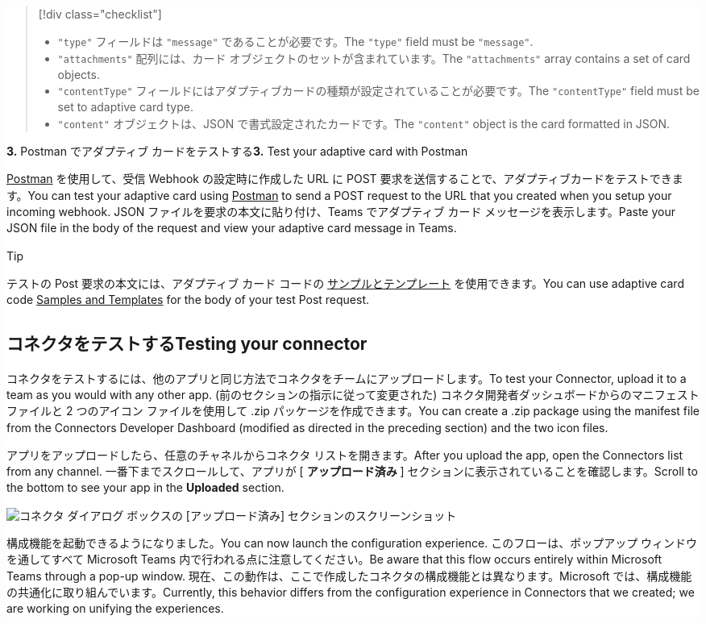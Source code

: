 > [!div class="checklist"]
>
> - <span data-ttu-id="c10d4-166">`"type"` フィールドは `"message"` であることが必要です。</span><span class="sxs-lookup"><span data-stu-id="c10d4-166">The `"type"` field must be `"message"`.</span></span>
> - <span data-ttu-id="c10d4-167">`"attachments"` 配列には、カード オブジェクトのセットが含まれています。</span><span class="sxs-lookup"><span data-stu-id="c10d4-167">The `"attachments"` array contains a set of card objects.</span></span>
> - <span data-ttu-id="c10d4-168">`"contentType"` フィールドにはアダプティブカードの種類が設定されていることが必要です。</span><span class="sxs-lookup"><span data-stu-id="c10d4-168">The `"contentType"` field must be set to adaptive card type.</span></span>
> - <span data-ttu-id="c10d4-169">`"content"` オブジェクトは、JSON で書式設定されたカードです。</span><span class="sxs-lookup"><span data-stu-id="c10d4-169">The `"content"` object is the card formatted in JSON.</span></span>

<span data-ttu-id="c10d4-170">**3.** Postman でアダプティブ カードをテストする</span><span class="sxs-lookup"><span data-stu-id="c10d4-170">**3.** Test your adaptive card with Postman</span></span>

<span data-ttu-id="c10d4-171">[Postman](https://www.postman.com) を使用して、受信 Webhook の設定時に作成した URL に POST 要求を送信することで、アダプティブカードをテストできます。</span><span class="sxs-lookup"><span data-stu-id="c10d4-171">You can test your adaptive card using [Postman](https://www.postman.com) to send a POST request to the URL that you created when you setup your incoming webhook.</span></span> <span data-ttu-id="c10d4-172">JSON ファイルを要求の本文に貼り付け、Teams でアダプティブ カード メッセージを表示します。</span><span class="sxs-lookup"><span data-stu-id="c10d4-172">Paste your JSON file in the body of the request and view your adaptive card message in Teams.</span></span>

>[!TIP]
> <span data-ttu-id="c10d4-173">テストの Post 要求の本文には、アダプティブ カード コードの [サンプルとテンプレート](https://adaptivecards.io/samples) を使用できます。</span><span class="sxs-lookup"><span data-stu-id="c10d4-173">You can use adaptive card code [Samples and Templates](https://adaptivecards.io/samples) for the body of your test Post request.</span></span>

## <a name="testing-your-connector"></a><span data-ttu-id="c10d4-174">コネクタをテストする</span><span class="sxs-lookup"><span data-stu-id="c10d4-174">Testing your connector</span></span>

<span data-ttu-id="c10d4-175">コネクタをテストするには、他のアプリと同じ方法でコネクタをチームにアップロードします。</span><span class="sxs-lookup"><span data-stu-id="c10d4-175">To test your Connector, upload it to a team as you would with any other app.</span></span> <span data-ttu-id="c10d4-176">(前のセクションの指示に従って変更された) コネクタ開発者ダッシュボードからのマニフェスト ファイルと 2 つのアイコン ファイルを使用して .zip パッケージを作成できます。</span><span class="sxs-lookup"><span data-stu-id="c10d4-176">You can create a .zip package using the manifest file from the Connectors Developer Dashboard (modified as directed in the preceding section) and the two icon files.</span></span>

<span data-ttu-id="c10d4-177">アプリをアップロードしたら、任意のチャネルからコネクタ リストを開きます。</span><span class="sxs-lookup"><span data-stu-id="c10d4-177">After you upload the app, open the Connectors list from any channel.</span></span> <span data-ttu-id="c10d4-178">一番下までスクロールして、アプリが [ **アップロード済み** ] セクションに表示されていることを確認します。</span><span class="sxs-lookup"><span data-stu-id="c10d4-178">Scroll to the bottom to see your app in the **Uploaded** section.</span></span>

![コネクタ ダイアログ ボックスの [アップロード済み] セクションのスクリーンショット](~/assets/images/connectors/connector_dialog_uploaded.png)

<span data-ttu-id="c10d4-180">構成機能を起動できるようになりました。</span><span class="sxs-lookup"><span data-stu-id="c10d4-180">You can now launch the configuration experience.</span></span> <span data-ttu-id="c10d4-181">このフローは、ポップアップ ウィンドウを通してすべて Microsoft Teams 内で行われる点に注意してください。</span><span class="sxs-lookup"><span data-stu-id="c10d4-181">Be aware that this flow occurs entirely within Microsoft Teams through a pop-up window.</span></span> <span data-ttu-id="c10d4-182">現在、この動作は、ここで作成したコネクタの構成機能とは異なります。Microsoft では、構成機能の共通化に取り組んでいます。</span><span class="sxs-lookup"><span data-stu-id="c10d4-182">Currently, this behavior differs from the configuration experience in Connectors that we created; we are working on unifying the experiences.</span></span>
